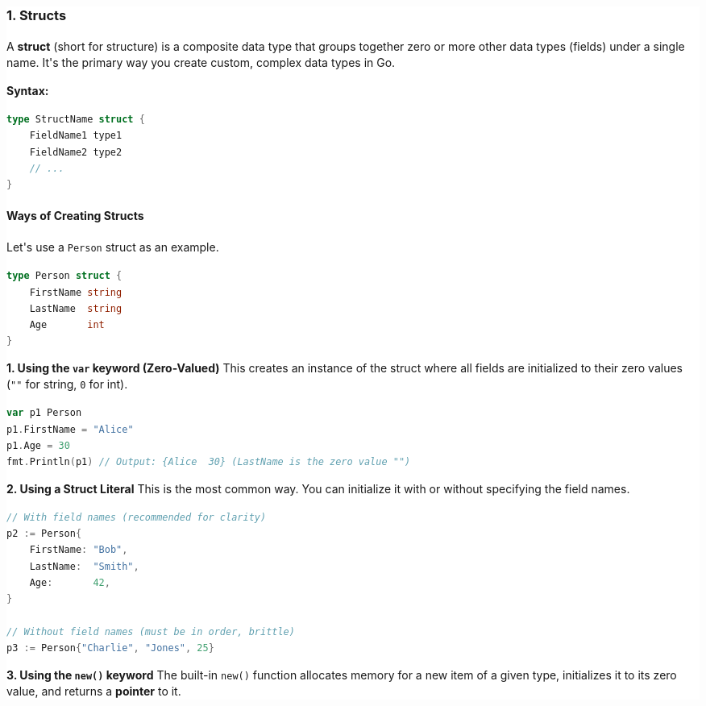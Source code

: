 ### 1. Structs

A **struct** (short for structure) is a composite data type that groups together zero or more other data types (fields) under a single name. It's the primary way you create custom, complex data types in Go.

**Syntax:**
```go
type StructName struct {
    FieldName1 type1
    FieldName2 type2
    // ...
}
```

#### Ways of Creating Structs

Let's use a `Person` struct as an example.

```go
type Person struct {
    FirstName string
    LastName  string
    Age       int
}
```

**1. Using the `var` keyword (Zero-Valued)**
This creates an instance of the struct where all fields are initialized to their zero values (`""` for string, `0` for int).

```go
var p1 Person
p1.FirstName = "Alice"
p1.Age = 30
fmt.Println(p1) // Output: {Alice  30} (LastName is the zero value "")
```

**2. Using a Struct Literal**
This is the most common way. You can initialize it with or without specifying the field names.

```go
// With field names (recommended for clarity)
p2 := Person{
    FirstName: "Bob",
    LastName:  "Smith",
    Age:       42,
}

// Without field names (must be in order, brittle)
p3 := Person{"Charlie", "Jones", 25}
```

**3. Using the `new()` keyword**
The built-in `new()` function allocates memory for a new item of a given type, initializes it to its zero value, and returns a **pointer** to it.
